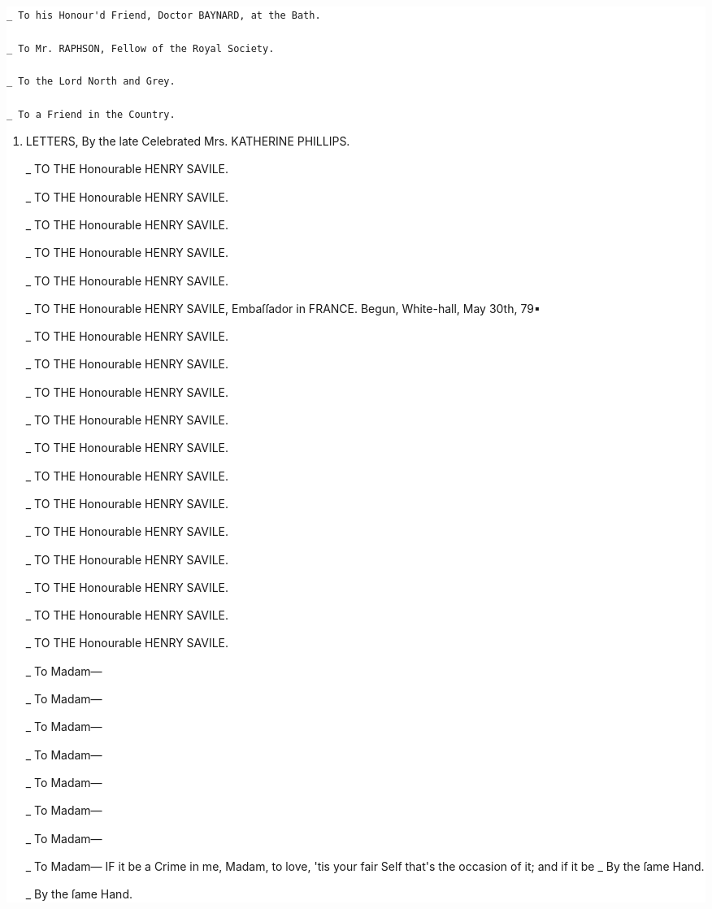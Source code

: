     _ To his Honour'd Friend, Doctor BAYNARD, at the Bath.

    _ To Mr. RAPHSON, Fellow of the Royal Society.

    _ To the Lord North and Grey.

    _ To a Friend in the Country.

1. LETTERS, By the late Celebrated Mrs. KATHERINE PHILLIPS.

    _ TO THE Honourable HENRY SAVILE.

    _ TO THE Honourable HENRY SAVILE.

    _ TO THE Honourable HENRY SAVILE.

    _ TO THE Honourable HENRY SAVILE.

    _ TO THE Honourable HENRY SAVILE.

    _ TO THE Honourable HENRY SAVILE, Embaſſador in FRANCE. Begun, White-hall, May 30th, 79▪

    _ TO THE Honourable HENRY SAVILE.

    _ TO THE Honourable HENRY SAVILE.

    _ TO THE Honourable HENRY SAVILE.

    _ TO THE Honourable HENRY SAVILE.

    _ TO THE Honourable HENRY SAVILE.

    _ TO THE Honourable HENRY SAVILE.

    _ TO THE Honourable HENRY SAVILE.

    _ TO THE Honourable HENRY SAVILE.

    _ TO THE Honourable HENRY SAVILE.

    _ TO THE Honourable HENRY SAVILE.

    _ TO THE Honourable HENRY SAVILE.

    _ TO THE Honourable HENRY SAVILE.

    _ To Madam—

    _ To Madam—

    _ To Madam—

    _ To Madam—

    _ To Madam—

    _ To Madam—

    _ To Madam—

    _ To Madam—
IF it be a Crime in me, Madam, to love, 'tis your fair Self that's the occasion of it; and if it be 
    _ By the ſame Hand.

    _ By the ſame Hand.
